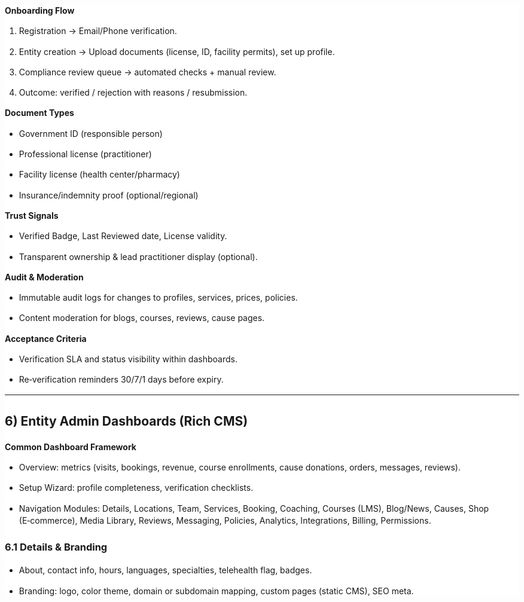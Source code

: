 **Onboarding Flow**

1. Registration → Email/Phone verification.
    
2. Entity creation → Upload documents (license, ID, facility permits), set up profile.
    
3. Compliance review queue → automated checks + manual review.
    
4. Outcome: verified / rejection with reasons / resubmission.
    

**Document Types**

- Government ID (responsible person)
    
- Professional license (practitioner)
    
- Facility license (health center/pharmacy)
    
- Insurance/indemnity proof (optional/regional)
    

**Trust Signals**

- Verified Badge, Last Reviewed date, License validity.
    
- Transparent ownership & lead practitioner display (optional).
    

**Audit & Moderation**

- Immutable audit logs for changes to profiles, services, prices, policies.
    
- Content moderation for blogs, courses, reviews, cause pages.
    

**Acceptance Criteria**

- Verification SLA and status visibility within dashboards.
    
- Re‑verification reminders 30/7/1 days before expiry.
    

---

## 6) Entity Admin Dashboards (Rich CMS)

**Common Dashboard Framework**

- Overview: metrics (visits, bookings, revenue, course enrollments, cause donations, orders, messages, reviews).
    
- Setup Wizard: profile completeness, verification checklists.
    
- Navigation Modules: Details, Locations, Team, Services, Booking, Coaching, Courses (LMS), Blog/News, Causes, Shop (E‑commerce), Media Library, Reviews, Messaging, Policies, Analytics, Integrations, Billing, Permissions.
    

### 6.1 Details & Branding

- About, contact info, hours, languages, specialties, telehealth flag, badges.
    
- Branding: logo, color theme, domain or subdomain mapping, custom pages (static CMS), SEO meta.
    